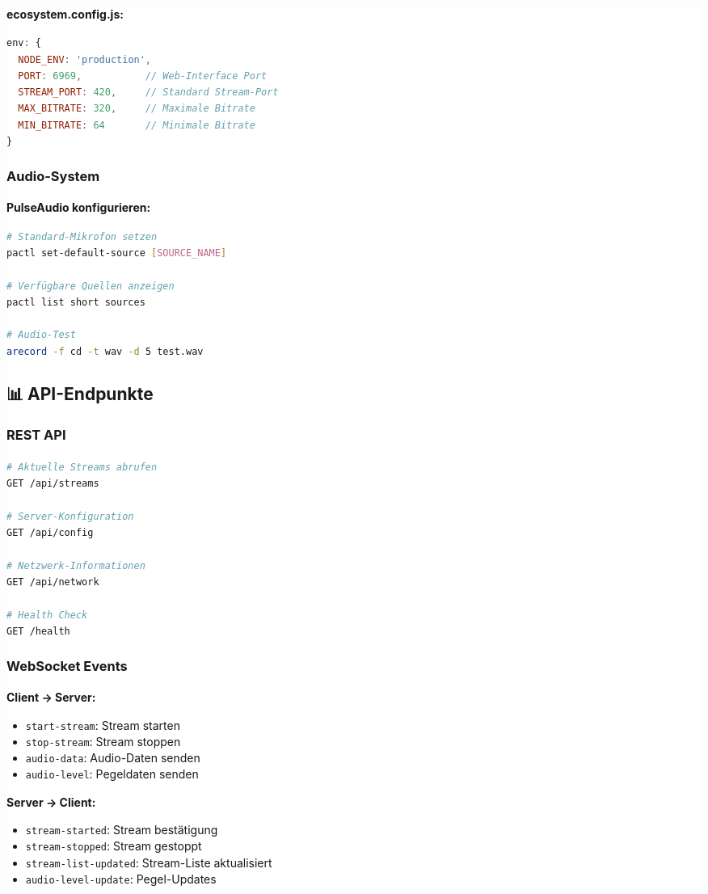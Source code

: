 **ecosystem.config.js:**
```javascript
env: {
  NODE_ENV: 'production',
  PORT: 6969,           // Web-Interface Port
  STREAM_PORT: 420,     // Standard Stream-Port
  MAX_BITRATE: 320,     // Maximale Bitrate
  MIN_BITRATE: 64       // Minimale Bitrate
}
```

### Audio-System

**PulseAudio konfigurieren:**
```bash
# Standard-Mikrofon setzen
pactl set-default-source [SOURCE_NAME]

# Verfügbare Quellen anzeigen
pactl list short sources

# Audio-Test
arecord -f cd -t wav -d 5 test.wav
```

## 📊 API-Endpunkte

### REST API

```bash
# Aktuelle Streams abrufen
GET /api/streams

# Server-Konfiguration
GET /api/config

# Netzwerk-Informationen
GET /api/network

# Health Check
GET /health
```

### WebSocket Events

**Client → Server:**
- `start-stream`: Stream starten
- `stop-stream`: Stream stoppen
- `audio-data`: Audio-Daten senden
- `audio-level`: Pegeldaten senden

**Server → Client:**
- `stream-started`: Stream bestätigung
- `stream-stopped`: Stream gestoppt
- `stream-list-updated`: Stream-Liste aktualisiert
- `audio-level-update`: Pegel-Updates
